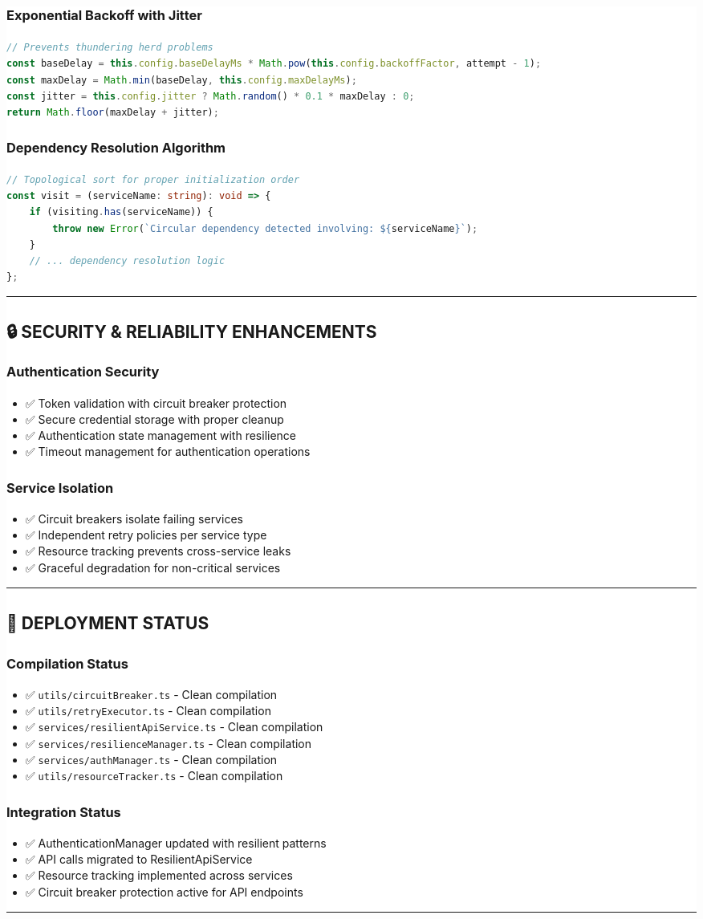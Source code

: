 ### **Exponential Backoff with Jitter**
```typescript
// Prevents thundering herd problems
const baseDelay = this.config.baseDelayMs * Math.pow(this.config.backoffFactor, attempt - 1);
const maxDelay = Math.min(baseDelay, this.config.maxDelayMs);
const jitter = this.config.jitter ? Math.random() * 0.1 * maxDelay : 0;
return Math.floor(maxDelay + jitter);
```

### **Dependency Resolution Algorithm**
```typescript
// Topological sort for proper initialization order
const visit = (serviceName: string): void => {
    if (visiting.has(serviceName)) {
        throw new Error(`Circular dependency detected involving: ${serviceName}`);
    }
    // ... dependency resolution logic
};
```

---

## 🔒 SECURITY & RELIABILITY ENHANCEMENTS

### **Authentication Security**
- ✅ Token validation with circuit breaker protection
- ✅ Secure credential storage with proper cleanup
- ✅ Authentication state management with resilience
- ✅ Timeout management for authentication operations

### **Service Isolation**
- ✅ Circuit breakers isolate failing services
- ✅ Independent retry policies per service type
- ✅ Resource tracking prevents cross-service leaks
- ✅ Graceful degradation for non-critical services

---

## 🚦 DEPLOYMENT STATUS

### **Compilation Status**
- ✅ `utils/circuitBreaker.ts` - Clean compilation
- ✅ `utils/retryExecutor.ts` - Clean compilation  
- ✅ `services/resilientApiService.ts` - Clean compilation
- ✅ `services/resilienceManager.ts` - Clean compilation
- ✅ `services/authManager.ts` - Clean compilation
- ✅ `utils/resourceTracker.ts` - Clean compilation

### **Integration Status**
- ✅ AuthenticationManager updated with resilient patterns
- ✅ API calls migrated to ResilientApiService
- ✅ Resource tracking implemented across services
- ✅ Circuit breaker protection active for API endpoints

---
